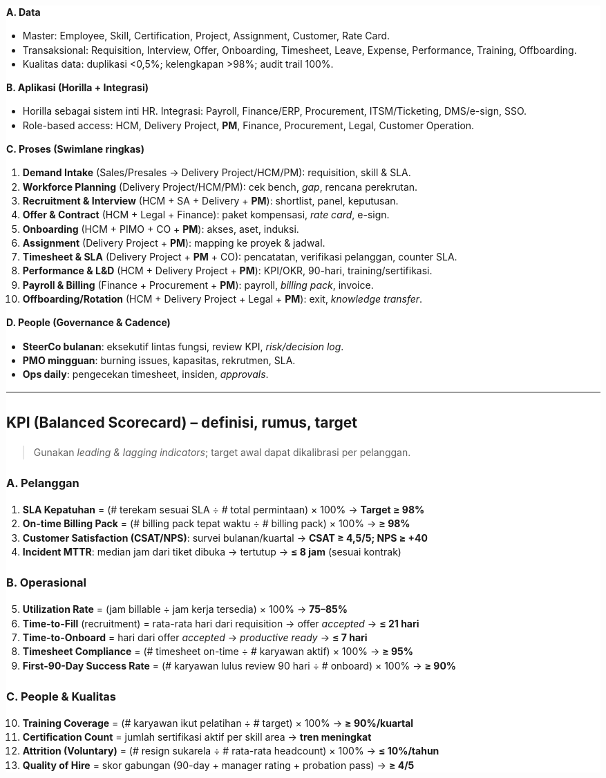 **A. Data**
- Master: Employee, Skill, Certification, Project, Assignment, Customer, Rate Card.
- Transaksional: Requisition, Interview, Offer, Onboarding, Timesheet, Leave, Expense, Performance, Training, Offboarding.
- Kualitas data: duplikasi <0,5%; kelengkapan >98%; audit trail 100%.

**B. Aplikasi (Horilla + Integrasi)**
- Horilla sebagai sistem inti HR. Integrasi: Payroll, Finance/ERP, Procurement, ITSM/Ticketing, DMS/e-sign, SSO.
- Role-based access: HCM, Delivery Project, **PM**, Finance, Procurement, Legal, Customer Operation.

**C. Proses (Swimlane ringkas)**

1) **Demand Intake** (Sales/Presales → Delivery Project/HCM/PM): requisition, skill & SLA.
2) **Workforce Planning** (Delivery Project/HCM/PM): cek bench, *gap*, rencana perekrutan.
3) **Recruitment & Interview** (HCM + SA + Delivery + **PM**): shortlist, panel, keputusan.
4) **Offer & Contract** (HCM + Legal + Finance): paket kompensasi, *rate card*, e-sign.
5) **Onboarding** (HCM + PIMO + CO + **PM**): akses, aset, induksi.
6) **Assignment** (Delivery Project + **PM**): mapping ke proyek & jadwal.
7) **Timesheet & SLA** (Delivery Project + **PM** + CO): pencatatan, verifikasi pelanggan, counter SLA.
8) **Performance & L&D** (HCM + Delivery Project + **PM**): KPI/OKR, 90-hari, training/sertifikasi.
9) **Payroll & Billing** (Finance + Procurement + **PM**): payroll, *billing pack*, invoice.
10) **Offboarding/Rotation** (HCM + Delivery Project + Legal + **PM**): exit, *knowledge transfer*.

**D. People (Governance & Cadence)**
- **SteerCo bulanan**: eksekutif lintas fungsi, review KPI, *risk/decision log*.
- **PMO mingguan**: burning issues, kapasitas, rekrutmen, SLA.
- **Ops daily**: pengecekan timesheet, insiden, *approvals*.

---

## KPI (Balanced Scorecard) – definisi, rumus, target
> Gunakan *leading & lagging indicators*; target awal dapat dikalibrasi per pelanggan.

### A. Pelanggan
1. **SLA Kepatuhan** = (# terekam sesuai SLA ÷ # total permintaan) × 100% → **Target ≥ 98%**
2. **On-time Billing Pack** = (# billing pack tepat waktu ÷ # billing pack) × 100% → **≥ 98%**
3. **Customer Satisfaction (CSAT/NPS)**: survei bulanan/kuartal → **CSAT ≥ 4,5/5; NPS ≥ +40**
4. **Incident MTTR**: median jam dari tiket dibuka → tertutup → **≤ 8 jam** (sesuai kontrak)

### B. Operasional
5. **Utilization Rate** = (jam billable ÷ jam kerja tersedia) × 100% → **75–85%**
6. **Time-to-Fill** (recruitment) = rata-rata hari dari requisition → offer *accepted* → **≤ 21 hari**
7. **Time-to-Onboard** = hari dari offer *accepted* → *productive ready* → **≤ 7 hari**
8. **Timesheet Compliance** = (# timesheet on-time ÷ # karyawan aktif) × 100% → **≥ 95%**
9. **First-90-Day Success Rate** = (# karyawan lulus review 90 hari ÷ # onboard) × 100% → **≥ 90%**

### C. People & Kualitas
10. **Training Coverage** = (# karyawan ikut pelatihan ÷ # target) × 100% → **≥ 90%/kuartal**
11. **Certification Count** = jumlah sertifikasi aktif per skill area → **tren meningkat**
12. **Attrition (Voluntary)** = (# resign sukarela ÷ # rata-rata headcount) × 100% → **≤ 10%/tahun**
13. **Quality of Hire** = skor gabungan (90-day + manager rating + probation pass) → **≥ 4/5**

